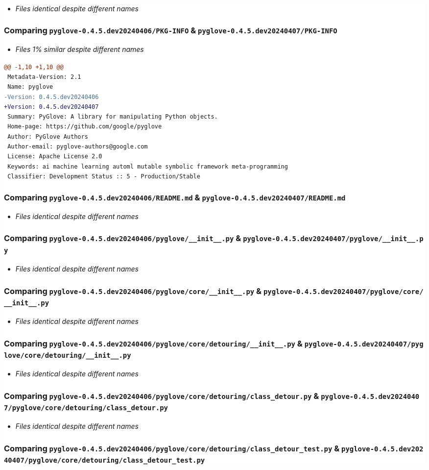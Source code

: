  * *Files identical despite different names*

### Comparing `pyglove-0.4.5.dev20240406/PKG-INFO` & `pyglove-0.4.5.dev20240407/PKG-INFO`

 * *Files 1% similar despite different names*

```diff
@@ -1,10 +1,10 @@
 Metadata-Version: 2.1
 Name: pyglove
-Version: 0.4.5.dev20240406
+Version: 0.4.5.dev20240407
 Summary: PyGlove: A library for manipulating Python objects.
 Home-page: https://github.com/google/pyglove
 Author: PyGlove Authors
 Author-email: pyglove-authors@google.com
 License: Apache License 2.0
 Keywords: ai machine learning automl mutable symbolic framework meta-programming
 Classifier: Development Status :: 5 - Production/Stable
```

### Comparing `pyglove-0.4.5.dev20240406/README.md` & `pyglove-0.4.5.dev20240407/README.md`

 * *Files identical despite different names*

### Comparing `pyglove-0.4.5.dev20240406/pyglove/__init__.py` & `pyglove-0.4.5.dev20240407/pyglove/__init__.py`

 * *Files identical despite different names*

### Comparing `pyglove-0.4.5.dev20240406/pyglove/core/__init__.py` & `pyglove-0.4.5.dev20240407/pyglove/core/__init__.py`

 * *Files identical despite different names*

### Comparing `pyglove-0.4.5.dev20240406/pyglove/core/detouring/__init__.py` & `pyglove-0.4.5.dev20240407/pyglove/core/detouring/__init__.py`

 * *Files identical despite different names*

### Comparing `pyglove-0.4.5.dev20240406/pyglove/core/detouring/class_detour.py` & `pyglove-0.4.5.dev20240407/pyglove/core/detouring/class_detour.py`

 * *Files identical despite different names*

### Comparing `pyglove-0.4.5.dev20240406/pyglove/core/detouring/class_detour_test.py` & `pyglove-0.4.5.dev20240407/pyglove/core/detouring/class_detour_test.py`
